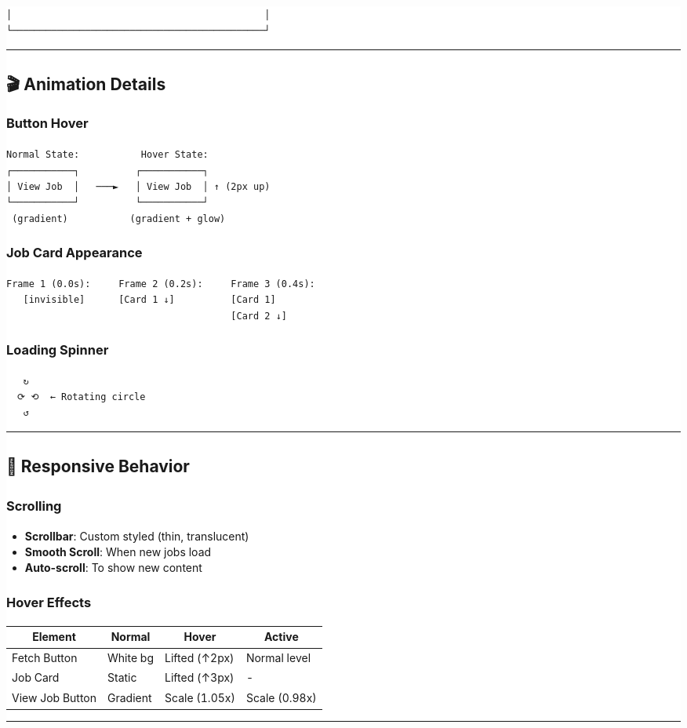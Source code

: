 ```
│                                             │
└─────────────────────────────────────────────┘
```

---

## 🎬 Animation Details

### Button Hover
```
Normal State:           Hover State:
┌───────────┐          ┌───────────┐
│ View Job  │   ───►   │ View Job  │ ↑ (2px up)
└───────────┘          └───────────┘
 (gradient)           (gradient + glow)
```

### Job Card Appearance
```
Frame 1 (0.0s):     Frame 2 (0.2s):     Frame 3 (0.4s):
   [invisible]      [Card 1 ↓]          [Card 1]
                                        [Card 2 ↓]
```

### Loading Spinner
```
   ↻
  ⟳ ⟲  ← Rotating circle
   ↺
```

---

## 📱 Responsive Behavior

### Scrolling
- **Scrollbar**: Custom styled (thin, translucent)
- **Smooth Scroll**: When new jobs load
- **Auto-scroll**: To show new content

### Hover Effects
| Element | Normal | Hover | Active |
|---------|--------|-------|--------|
| Fetch Button | White bg | Lifted (↑2px) | Normal level |
| Job Card | Static | Lifted (↑3px) | - |
| View Job Button | Gradient | Scale (1.05x) | Scale (0.98x) |

---
